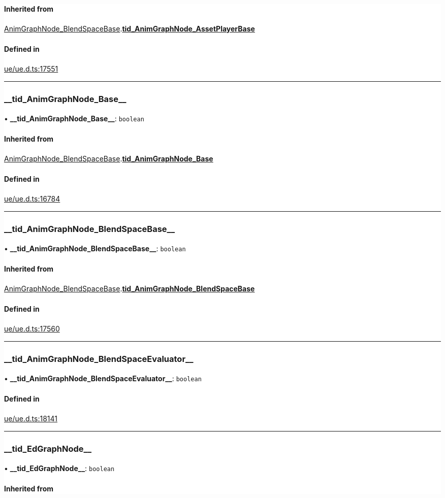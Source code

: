 #### Inherited from

[AnimGraphNode_BlendSpaceBase](ue_ue.AnimGraphNode_BlendSpaceBase.md).[__tid_AnimGraphNode_AssetPlayerBase__](ue_ue.AnimGraphNode_BlendSpaceBase.md#__tid_animgraphnode_assetplayerbase__)

#### Defined in

[ue/ue.d.ts:17551](https://github.com/YugMetaverse/yug_typings/blob/25cad34/ue/ue.d.ts#L17551)

___

### \_\_tid\_AnimGraphNode\_Base\_\_

• **\_\_tid\_AnimGraphNode\_Base\_\_**: `boolean`

#### Inherited from

[AnimGraphNode_BlendSpaceBase](ue_ue.AnimGraphNode_BlendSpaceBase.md).[__tid_AnimGraphNode_Base__](ue_ue.AnimGraphNode_BlendSpaceBase.md#__tid_animgraphnode_base__)

#### Defined in

[ue/ue.d.ts:16784](https://github.com/YugMetaverse/yug_typings/blob/25cad34/ue/ue.d.ts#L16784)

___

### \_\_tid\_AnimGraphNode\_BlendSpaceBase\_\_

• **\_\_tid\_AnimGraphNode\_BlendSpaceBase\_\_**: `boolean`

#### Inherited from

[AnimGraphNode_BlendSpaceBase](ue_ue.AnimGraphNode_BlendSpaceBase.md).[__tid_AnimGraphNode_BlendSpaceBase__](ue_ue.AnimGraphNode_BlendSpaceBase.md#__tid_animgraphnode_blendspacebase__)

#### Defined in

[ue/ue.d.ts:17560](https://github.com/YugMetaverse/yug_typings/blob/25cad34/ue/ue.d.ts#L17560)

___

### \_\_tid\_AnimGraphNode\_BlendSpaceEvaluator\_\_

• **\_\_tid\_AnimGraphNode\_BlendSpaceEvaluator\_\_**: `boolean`

#### Defined in

[ue/ue.d.ts:18141](https://github.com/YugMetaverse/yug_typings/blob/25cad34/ue/ue.d.ts#L18141)

___

### \_\_tid\_EdGraphNode\_\_

• **\_\_tid\_EdGraphNode\_\_**: `boolean`

#### Inherited from

